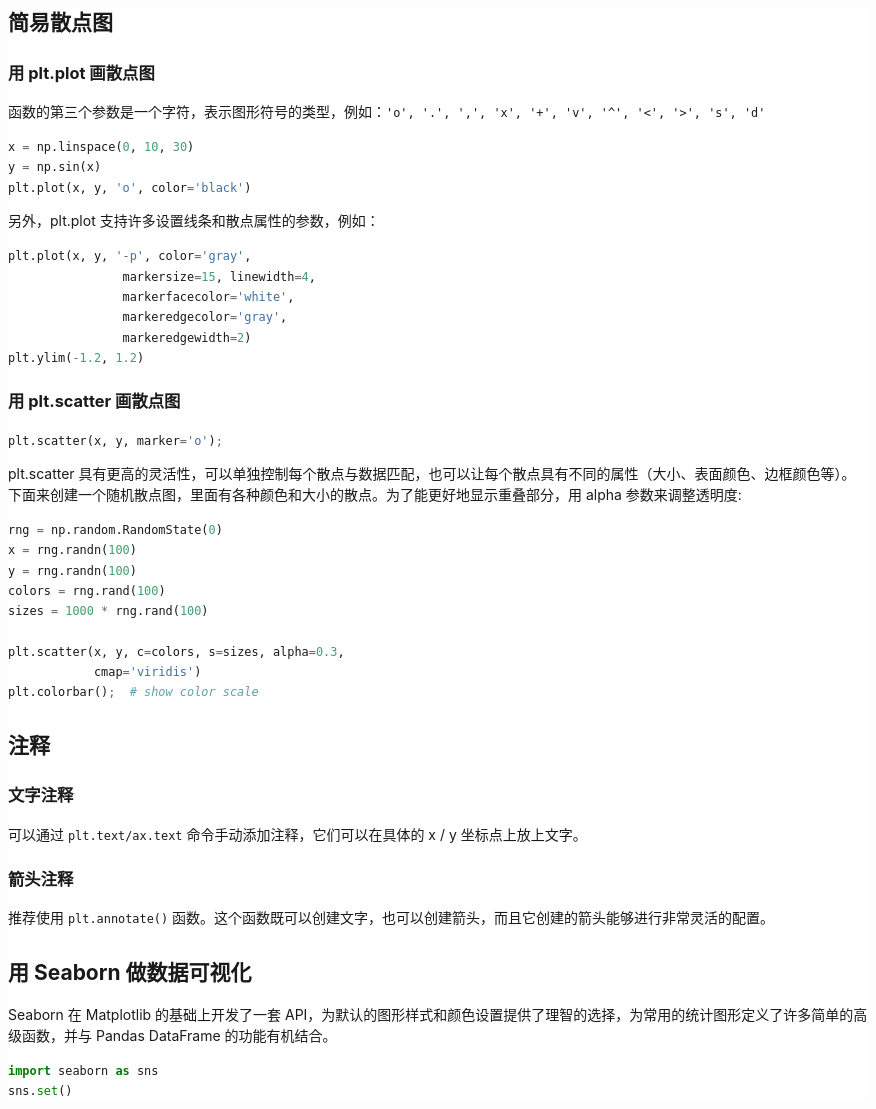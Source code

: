 ## 简易散点图

### 用 plt.plot 画散点图

函数的第三个参数是一个字符，表示图形符号的类型，例如：`'o', '.', ',', 'x', '+', 'v', '^', '<', '>', 's', 'd'`

```python
x = np.linspace(0, 10, 30)
y = np.sin(x)
plt.plot(x, y, 'o', color='black')
```

另外，plt.plot 支持许多设置线条和散点属性的参数，例如：

```python
plt.plot(x, y, '-p', color='gray',
                markersize=15, linewidth=4,
                markerfacecolor='white',
                markeredgecolor='gray',
                markeredgewidth=2)
plt.ylim(-1.2, 1.2)
```

### 用 plt.scatter 画散点图

```python
plt.scatter(x, y, marker='o');
```

plt.scatter 具有更高的灵活性，可以单独控制每个散点与数据匹配，也可以让每个散点具有不同的属性（大小、表面颜色、边框颜色等）。\
下面来创建一个随机散点图，里面有各种颜色和大小的散点。为了能更好地显示重叠部分，用 alpha 参数来调整透明度:

```python
rng = np.random.RandomState(0)
x = rng.randn(100)
y = rng.randn(100)
colors = rng.rand(100)
sizes = 1000 * rng.rand(100)

plt.scatter(x, y, c=colors, s=sizes, alpha=0.3,
            cmap='viridis')
plt.colorbar();  # show color scale
```

## 注释

### 文字注释

可以通过 `plt.text/ax.text` 命令手动添加注释，它们可以在具体的 x / y 坐标点上放上文字。

### 箭头注释

推荐使用 `plt.annotate()` 函数。这个函数既可以创建文字，也可以创建箭头，而且它创建的箭头能够进行非常灵活的配置。

## **用 Seaborn 做数据可视化**

Seaborn 在 Matplotlib 的基础上开发了一套 API，为默认的图形样式和颜色设置提供了理智的选择，为常用的统计图形定义了许多简单的高级函数，并与 Pandas DataFrame 的功能有机结合。

```python
import seaborn as sns
sns.set()
```
